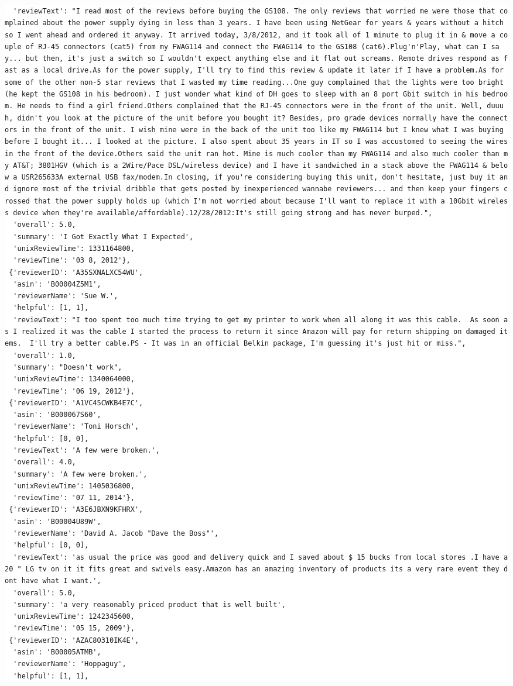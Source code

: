       'reviewText': "I read most of the reviews before buying the GS108. The only reviews that worried me were those that complained about the power supply dying in less than 3 years. I have been using NetGear for years & years without a hitch so I went ahead and ordered it anyway. It arrived today, 3/8/2012, and it took all of 1 minute to plug it in & move a couple of RJ-45 connectors (cat5) from my FWAG114 and connect the FWAG114 to the GS108 (cat6).Plug'n'Play, what can I say... but then, it's just a switch so I wouldn't expect anything else and it flat out screams. Remote drives respond as fast as a local drive.As for the power supply, I'll try to find this review & update it later if I have a problem.As for some of the other non-5 star reviews that I wasted my time reading...One guy complained that the lights were too bright (he kept the GS108 in his bedroom). I just wonder what kind of DH goes to sleep with an 8 port Gbit switch in his bedroom. He needs to find a girl friend.Others complained that the RJ-45 connectors were in the front of the unit. Well, duuuh, didn't you look at the picture of the unit before you bought it? Besides, pro grade devices normally have the connectors in the front of the unit. I wish mine were in the back of the unit too like my FWAG114 but I knew what I was buying before I bought it... I looked at the picture. I also spent about 35 years in IT so I was accustomed to seeing the wires in the front of the device.Others said the unit ran hot. Mine is much cooler than my FWAG114 and also much cooler than my AT&T; 3801HGV (which is a 2Wire/Pace DSL/wireless device) and I have it sandwiched in a stack above the FWAG114 & below a USR265633A external USB fax/modem.In closing, if you're considering buying this unit, don't hesitate, just buy it and ignore most of the trivial dribble that gets posted by inexperienced wannabe reviewers... and then keep your fingers crossed that the power supply holds up (which I'm not worried about because I'll want to replace it with a 10Gbit wireless device when they're available/affordable).12/28/2012:It's still going strong and has never burped.",
      'overall': 5.0,
      'summary': 'I Got Exactly What I Expected',
      'unixReviewTime': 1331164800,
      'reviewTime': '03 8, 2012'},
     {'reviewerID': 'A35SXNALXC54WU',
      'asin': 'B00004Z5M1',
      'reviewerName': 'Sue W.',
      'helpful': [1, 1],
      'reviewText': "I too spent too much time trying to get my printer to work when all along it was this cable.  As soon as I realized it was the cable I started the process to return it since Amazon will pay for return shipping on damaged items.  I'll try a better cable.PS - It was in an official Belkin package, I'm guessing it's just hit or miss.",
      'overall': 1.0,
      'summary': "Doesn't work",
      'unixReviewTime': 1340064000,
      'reviewTime': '06 19, 2012'},
     {'reviewerID': 'A1VC45CWKB4E7C',
      'asin': 'B000067S60',
      'reviewerName': 'Toni Horsch',
      'helpful': [0, 0],
      'reviewText': 'A few were broken.',
      'overall': 4.0,
      'summary': 'A few were broken.',
      'unixReviewTime': 1405036800,
      'reviewTime': '07 11, 2014'},
     {'reviewerID': 'A3E6JBXN9KFHRX',
      'asin': 'B00004U89W',
      'reviewerName': 'David A. Jacob "Dave the Boss"',
      'helpful': [0, 0],
      'reviewText': 'as usual the price was good and delivery quick and I saved about $ 15 bucks from local stores .I have a 20 " LG tv on it it fits great and swivels easy.Amazon has an amazing inventory of products its a very rare event they dont have what I want.',
      'overall': 5.0,
      'summary': 'a very reasonably priced product that is well built',
      'unixReviewTime': 1242345600,
      'reviewTime': '05 15, 2009'},
     {'reviewerID': 'AZAC8O310IK4E',
      'asin': 'B00005ATMB',
      'reviewerName': 'Hoppaguy',
      'helpful': [1, 1],